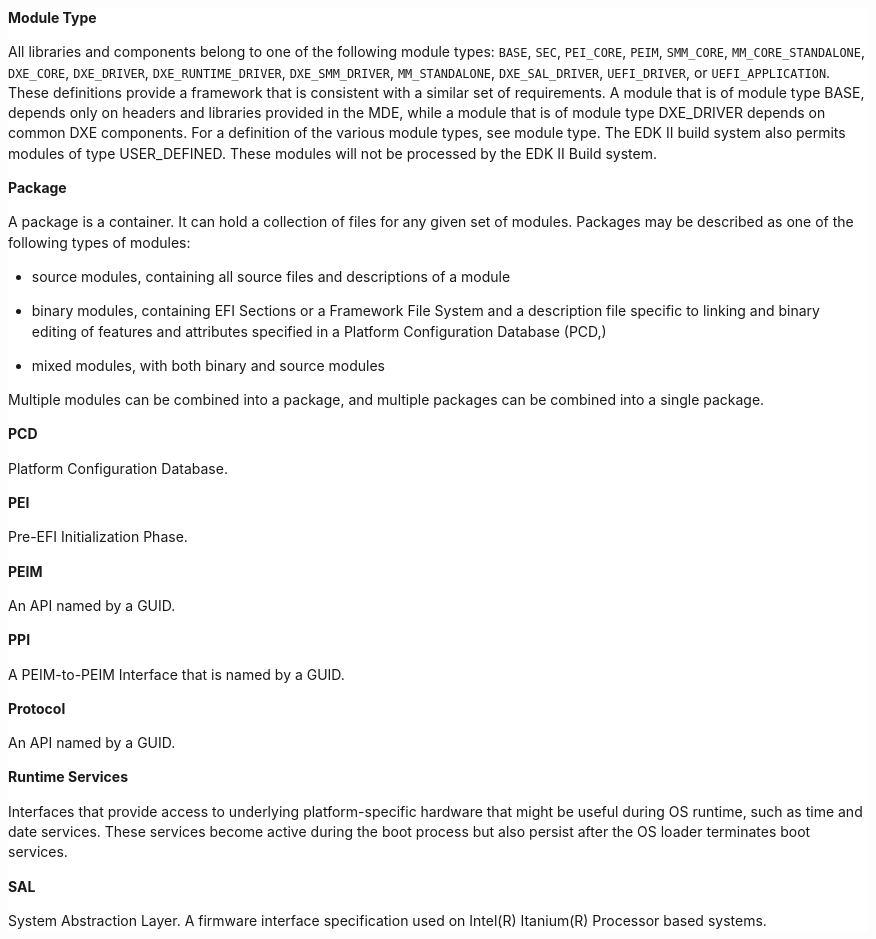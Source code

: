 **Module Type**

All libraries and components belong to one of the following module types: `BASE`,
`SEC`, `PEI_CORE`, `PEIM`, `SMM_CORE`, `MM_CORE_STANDALONE`, `DXE_CORE`,
`DXE_DRIVER`, `DXE_RUNTIME_DRIVER`, `DXE_SMM_DRIVER`, `MM_STANDALONE`,
`DXE_SAL_DRIVER`, `UEFI_DRIVER`, or `UEFI_APPLICATION`.
These definitions provide a framework that is consistent with a similar set of
requirements. A module that is of module type BASE, depends only on headers and
libraries provided in the MDE, while a module that is of module type DXE_DRIVER
depends on common DXE components. For a definition of the various module types,
see module type. The EDK II build system also permits modules of type
USER_DEFINED. These modules will not be processed by the EDK II Build system.

**Package**

A package is a container. It can hold a collection of files for any given set
of modules. Packages may be described as one of the following types of modules:

* source modules, containing all source files and descriptions of a module

* binary modules, containing EFI Sections or a Framework File System and a
  description file specific to linking and binary editing of features and
  attributes specified in a Platform Configuration Database (PCD,)

* mixed modules, with both binary and source modules

Multiple modules can be combined into a package, and multiple packages can be
combined into a single package.

**PCD**

Platform Configuration Database.

**PEI**

Pre-EFI Initialization Phase.

**PEIM**

An API named by a GUID.

**PPI**

A PEIM-to-PEIM Interface that is named by a GUID.

**Protocol**

An API named by a GUID.

**Runtime Services**

Interfaces that provide access to underlying platform-specific hardware that
might be useful during OS runtime, such as time and date services. These
services become active during the boot process but also persist after the OS
loader terminates boot services.

**SAL**

System Abstraction Layer. A firmware interface specification used on Intel(R)
Itanium(R) Processor based systems.
